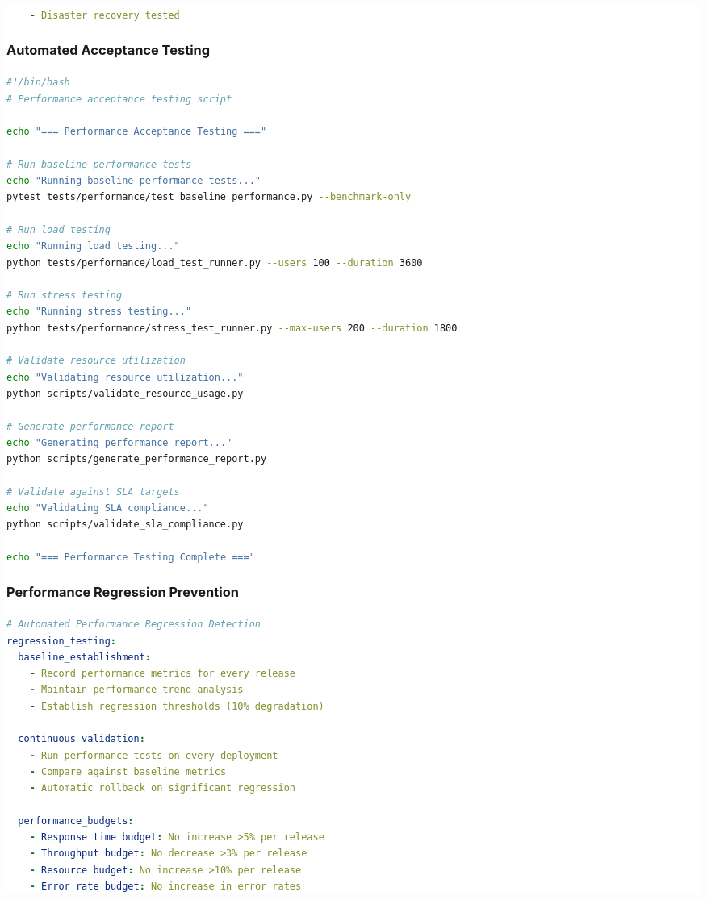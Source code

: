 ```yaml
    - Disaster recovery tested
```

### Automated Acceptance Testing
```bash
#!/bin/bash
# Performance acceptance testing script

echo "=== Performance Acceptance Testing ==="

# Run baseline performance tests
echo "Running baseline performance tests..."
pytest tests/performance/test_baseline_performance.py --benchmark-only

# Run load testing
echo "Running load testing..."
python tests/performance/load_test_runner.py --users 100 --duration 3600

# Run stress testing
echo "Running stress testing..."
python tests/performance/stress_test_runner.py --max-users 200 --duration 1800

# Validate resource utilization
echo "Validating resource utilization..."
python scripts/validate_resource_usage.py

# Generate performance report
echo "Generating performance report..."
python scripts/generate_performance_report.py

# Validate against SLA targets
echo "Validating SLA compliance..."
python scripts/validate_sla_compliance.py

echo "=== Performance Testing Complete ==="
```

### Performance Regression Prevention
```yaml
# Automated Performance Regression Detection
regression_testing:
  baseline_establishment:
    - Record performance metrics for every release
    - Maintain performance trend analysis
    - Establish regression thresholds (10% degradation)
    
  continuous_validation:
    - Run performance tests on every deployment
    - Compare against baseline metrics
    - Automatic rollback on significant regression
    
  performance_budgets:
    - Response time budget: No increase >5% per release
    - Throughput budget: No decrease >3% per release
    - Resource budget: No increase >10% per release
    - Error rate budget: No increase in error rates
```
